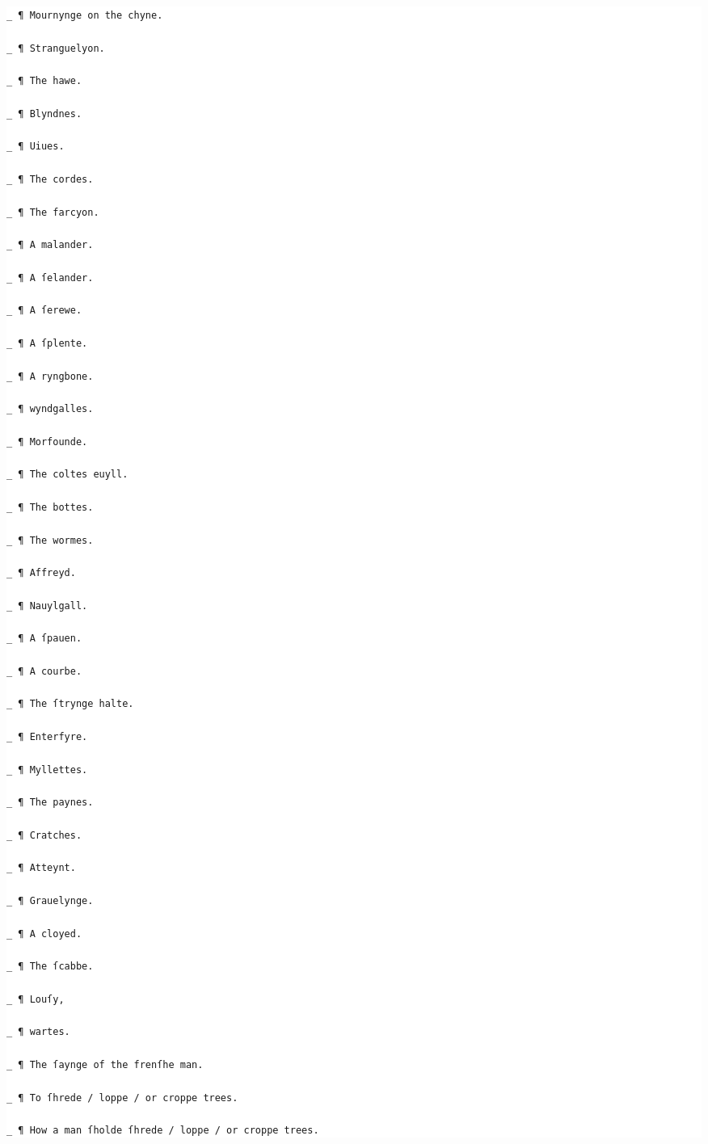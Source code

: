     _ ¶ Mournynge on the chyne.

    _ ¶ Stranguelyon.

    _ ¶ The hawe.

    _ ¶ Blyndnes.

    _ ¶ Uiues.

    _ ¶ The cordes.

    _ ¶ The farcyon.

    _ ¶ A malander.

    _ ¶ A ſelander.

    _ ¶ A ſerewe.

    _ ¶ A ſplente.

    _ ¶ A ryngbone.

    _ ¶ wyndgalles.

    _ ¶ Morfounde.

    _ ¶ The coltes euyll.

    _ ¶ The bottes.

    _ ¶ The wormes.

    _ ¶ Affreyd.

    _ ¶ Nauylgall.

    _ ¶ A ſpauen.

    _ ¶ A courbe.

    _ ¶ The ſtrynge halte.

    _ ¶ Enterfyre.

    _ ¶ Myllettes.

    _ ¶ The paynes.

    _ ¶ Cratches.

    _ ¶ Atteynt.

    _ ¶ Grauelynge.

    _ ¶ A cloyed.

    _ ¶ The ſcabbe.

    _ ¶ Louſy,

    _ ¶ wartes.

    _ ¶ The ſaynge of the frenſhe man.

    _ ¶ To ſhrede / loppe / or croppe trees.

    _ ¶ How a man ſholde ſhrede / loppe / or croppe trees.

